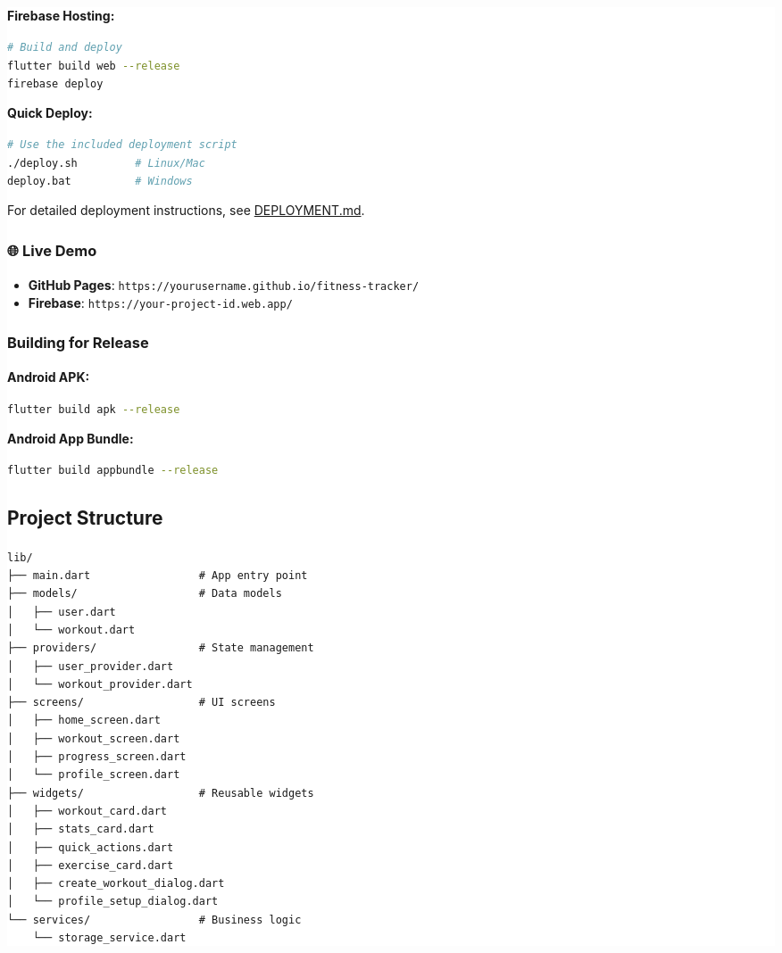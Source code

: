 **Firebase Hosting:**
```bash
# Build and deploy
flutter build web --release
firebase deploy
```

**Quick Deploy:**
```bash
# Use the included deployment script
./deploy.sh         # Linux/Mac
deploy.bat          # Windows
```

For detailed deployment instructions, see [DEPLOYMENT.md](DEPLOYMENT.md).

### 🌐 Live Demo

- **GitHub Pages**: `https://yourusername.github.io/fitness-tracker/`
- **Firebase**: `https://your-project-id.web.app/`

### Building for Release

**Android APK:**
```bash
flutter build apk --release
```

**Android App Bundle:**
```bash
flutter build appbundle --release
```

## Project Structure

```
lib/
├── main.dart                 # App entry point
├── models/                   # Data models
│   ├── user.dart
│   └── workout.dart
├── providers/                # State management
│   ├── user_provider.dart
│   └── workout_provider.dart
├── screens/                  # UI screens
│   ├── home_screen.dart
│   ├── workout_screen.dart
│   ├── progress_screen.dart
│   └── profile_screen.dart
├── widgets/                  # Reusable widgets
│   ├── workout_card.dart
│   ├── stats_card.dart
│   ├── quick_actions.dart
│   ├── exercise_card.dart
│   ├── create_workout_dialog.dart
│   └── profile_setup_dialog.dart
└── services/                 # Business logic
    └── storage_service.dart
```

